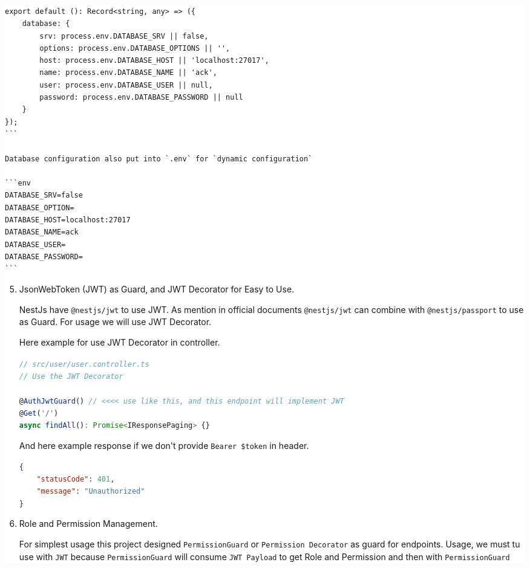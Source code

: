 	export default (): Record<string, any> => ({
		database: {
			srv: process.env.DATABASE_SRV || false,
			options: process.env.DATABASE_OPTIONS || '',
			host: process.env.DATABASE_HOST || 'localhost:27017',
			name: process.env.DATABASE_NAME || 'ack',
			user: process.env.DATABASE_USER || null,
			password: process.env.DATABASE_PASSWORD || null
		}
	});
	```

	Database configuration also put into `.env` for `dynamic configuration`
	
	```env
	DATABASE_SRV=false
	DATABASE_OPTION=
	DATABASE_HOST=localhost:27017
	DATABASE_NAME=ack
	DATABASE_USER=
	DATABASE_PASSWORD=
	```

5. JsonWebToken (JWT) as Guard, and JWT Decorator for Easy to Use.

	NestJs have `@nestjs/jwt` to use JWT. As mention in official documents `@nestjs/jwt` can combine with `@nestjs/passport` to use as Guard. For usage we will use JWT Decorator.
	
	Here example for use JWT Decorator in controller.

	```ts
	// src/user/user.controller.ts
	// Use the JWT Decorator

	@AuthJwtGuard() // <<<< use like this, and this endpoint will implement JWT
    @Get('/')
    async findAll(): Promise<IResponsePaging> {}

	```

	And here example response if we don't provide `Bearer $token` in header.

	```json
	{
		"statusCode": 401,
		"message": "Unauthorized"
	}
	```


6. Role and Permission Management.

	For simplest usage this project designed `PermissionGuard` or `Permission Decorator` as guard for endpoints.
	Usage, we must tu use with `JWT` because `PermissionGuard` will consume `JWT Payload` to get Role and Permission and then with `PermissionGuard`
